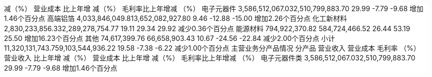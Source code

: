 减（%）
营业成本
比上年增
减（%）
毛利率比上年增减
（%）
电子元器件
3,586,512,067.032,510,799,883.70
29.99
-7.79
-9.68
增加1.46个百分点
高端铝箔
4,033,846,049.813,652,082,927.80
9.46
-12.88
-15.00
增加2.26个百分点
化工新材料
2,830,233,856.332,289,278,754.77
19.11
29.34
29.92
减少0.36个百分点
能源材料
794,922,370.82
584,724,466.52
26.44
53.19
25.50
增加16.23个百分点
其他
74,617,399.76
66,658,903.43
10.67
-24.56
-22.84
减少2.00个百分点
小计
11,320,131,743.759,103,544,936.22
19.58
-7.38
-6.22
减少1.00个百分点
主营业务分产品情况
分产品
营业收入
营业成本
毛利率
（%）
营业收入
比上年增
减（%）
营业成本
比上年增
减（%）
毛利率比上年增减
（%）
电子元器件类
3,586,512,067.032,510,799,883.70
29.99
-7.79
-9.68
增加1.46个百分点